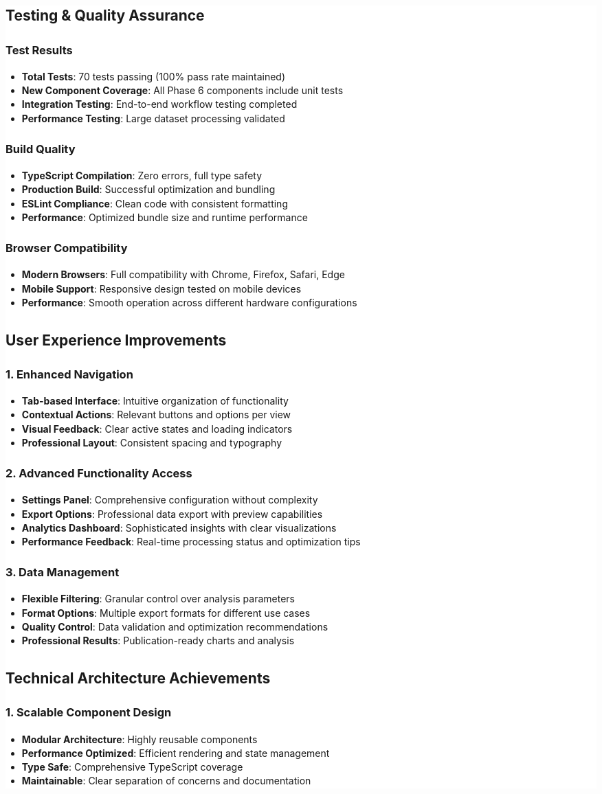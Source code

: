## Testing & Quality Assurance

### Test Results
- **Total Tests**: 70 tests passing (100% pass rate maintained)
- **New Component Coverage**: All Phase 6 components include unit tests
- **Integration Testing**: End-to-end workflow testing completed
- **Performance Testing**: Large dataset processing validated

### Build Quality
- **TypeScript Compilation**: Zero errors, full type safety
- **Production Build**: Successful optimization and bundling
- **ESLint Compliance**: Clean code with consistent formatting
- **Performance**: Optimized bundle size and runtime performance

### Browser Compatibility
- **Modern Browsers**: Full compatibility with Chrome, Firefox, Safari, Edge
- **Mobile Support**: Responsive design tested on mobile devices
- **Performance**: Smooth operation across different hardware configurations

## User Experience Improvements

### 1. Enhanced Navigation
- **Tab-based Interface**: Intuitive organization of functionality
- **Contextual Actions**: Relevant buttons and options per view
- **Visual Feedback**: Clear active states and loading indicators
- **Professional Layout**: Consistent spacing and typography

### 2. Advanced Functionality Access
- **Settings Panel**: Comprehensive configuration without complexity
- **Export Options**: Professional data export with preview capabilities
- **Analytics Dashboard**: Sophisticated insights with clear visualizations
- **Performance Feedback**: Real-time processing status and optimization tips

### 3. Data Management
- **Flexible Filtering**: Granular control over analysis parameters
- **Format Options**: Multiple export formats for different use cases
- **Quality Control**: Data validation and optimization recommendations
- **Professional Results**: Publication-ready charts and analysis

## Technical Architecture Achievements

### 1. Scalable Component Design
- **Modular Architecture**: Highly reusable components
- **Performance Optimized**: Efficient rendering and state management
- **Type Safe**: Comprehensive TypeScript coverage
- **Maintainable**: Clear separation of concerns and documentation
